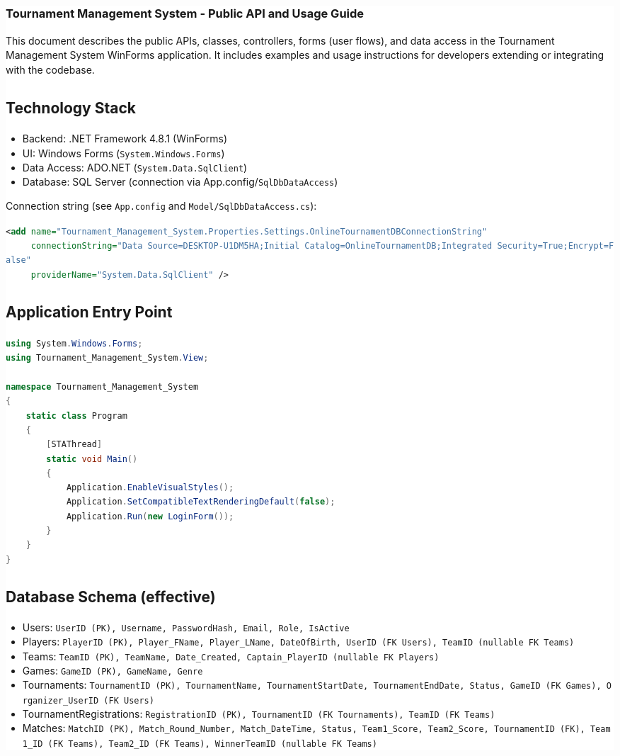 ### Tournament Management System - Public API and Usage Guide

This document describes the public APIs, classes, controllers, forms (user flows), and data access in the Tournament Management System WinForms application. It includes examples and usage instructions for developers extending or integrating with the codebase.

## Technology Stack
- Backend: .NET Framework 4.8.1 (WinForms)
- UI: Windows Forms (`System.Windows.Forms`)
- Data Access: ADO.NET (`System.Data.SqlClient`)
- Database: SQL Server (connection via App.config/`SqlDbDataAccess`)

Connection string (see `App.config` and `Model/SqlDbDataAccess.cs`):
```xml
<add name="Tournament_Management_System.Properties.Settings.OnlineTournamentDBConnectionString"
     connectionString="Data Source=DESKTOP-U1DM5HA;Initial Catalog=OnlineTournamentDB;Integrated Security=True;Encrypt=False"
     providerName="System.Data.SqlClient" />
```

## Application Entry Point
```1:23:/workspace/Program.cs
using System.Windows.Forms;
using Tournament_Management_System.View;

namespace Tournament_Management_System
{
    static class Program
    {
        [STAThread]
        static void Main()
        {
            Application.EnableVisualStyles();
            Application.SetCompatibleTextRenderingDefault(false);
            Application.Run(new LoginForm());
        }
    }
}
```

## Database Schema (effective)
- Users: `UserID (PK), Username, PasswordHash, Email, Role, IsActive`
- Players: `PlayerID (PK), Player_FName, Player_LName, DateOfBirth, UserID (FK Users), TeamID (nullable FK Teams)`
- Teams: `TeamID (PK), TeamName, Date_Created, Captain_PlayerID (nullable FK Players)`
- Games: `GameID (PK), GameName, Genre`
- Tournaments: `TournamentID (PK), TournamentName, TournamentStartDate, TournamentEndDate, Status, GameID (FK Games), Organizer_UserID (FK Users)`
- TournamentRegistrations: `RegistrationID (PK), TournamentID (FK Tournaments), TeamID (FK Teams)`
- Matches: `MatchID (PK), Match_Round_Number, Match_DateTime, Status, Team1_Score, Team2_Score, TournamentID (FK), Team1_ID (FK Teams), Team2_ID (FK Teams), WinnerTeamID (nullable FK Teams)`
